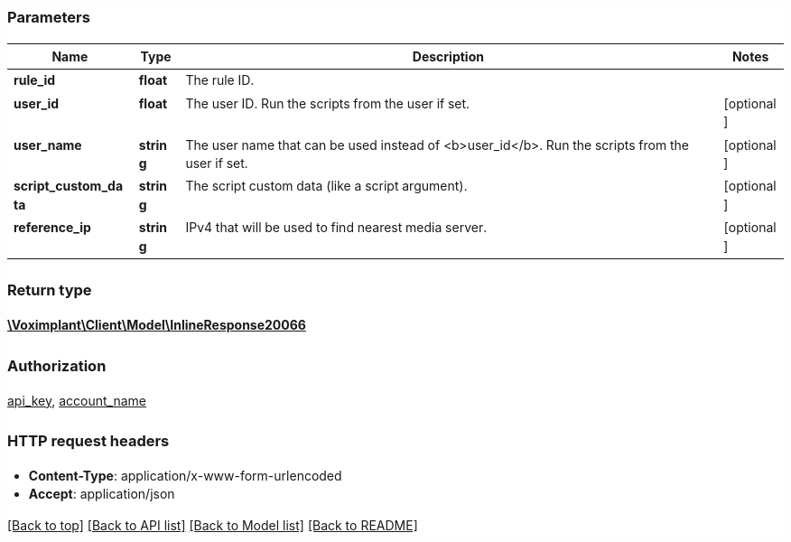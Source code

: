 ### Parameters

Name | Type | Description  | Notes
------------- | ------------- | ------------- | -------------
 **rule_id** | **float**| The rule ID. |
 **user_id** | **float**| The user ID. Run the scripts from the user if set. | [optional]
 **user_name** | **string**| The user name that can be used instead of &lt;b&gt;user_id&lt;/b&gt;. Run the scripts from the user if set. | [optional]
 **script_custom_data** | **string**| The script custom data (like a script argument). | [optional]
 **reference_ip** | **string**| IPv4 that will be used to find nearest media server. | [optional]

### Return type

[**\Voximplant\Client\Model\InlineResponse20066**](../Model/InlineResponse20066.md)

### Authorization

[api_key](../../README.md#api_key), [account_name](../../README.md#account_name)

### HTTP request headers

 - **Content-Type**: application/x-www-form-urlencoded
 - **Accept**: application/json

[[Back to top]](#) [[Back to API list]](../../README.md#documentation-for-api-endpoints) [[Back to Model list]](../../README.md#documentation-for-models) [[Back to README]](../../README.md)

